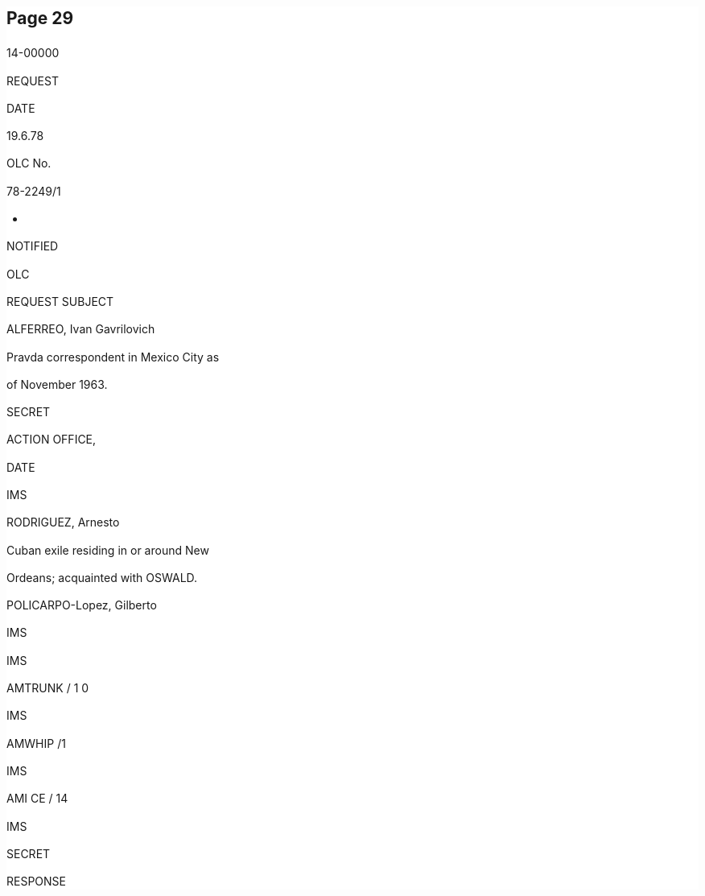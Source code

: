 
## Page 29

14-00000

REQUEST

DATE

19.6.78

OLC No.

78-2249/1

*

NOTIFIED

OLC

REQUEST SUBJECT

ALFERREO, Ivan Gavrilovich

Pravda correspondent in Mexico City as

of November 1963.

SECRET

ACTION OFFICE,

DATE

IMS

RODRIGUEZ, Arnesto

Cuban exile residing in or around New

Ordeans; acquainted with OSWALD.

POLICARPO-Lopez, Gilberto

IMS

IMS

AMTRUNK / 1 0

IMS

AMWHIP /1

IMS

AMI CE / 14

IMS

SECRET

RESPONSE
